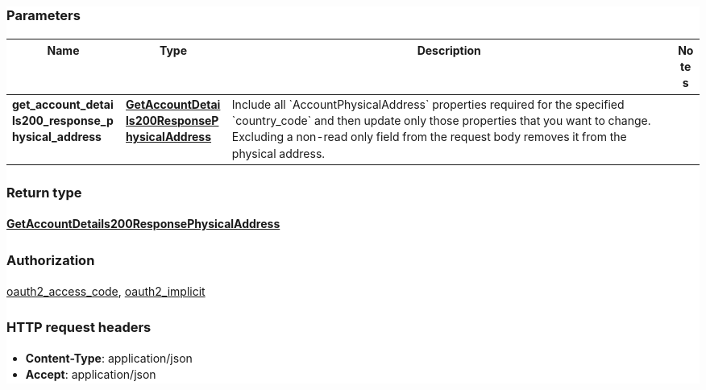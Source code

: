 ### Parameters

| Name | Type | Description | Notes |
| ---- | ---- | ----------- | ----- |
| **get_account_details200_response_physical_address** | [**GetAccountDetails200ResponsePhysicalAddress**](GetAccountDetails200ResponsePhysicalAddress.md) | Include all &#x60;AccountPhysicalAddress&#x60; properties required for the specified &#x60;country_code&#x60; and then update only those properties that you want to change. Excluding a non-read only field from the request body removes it from the physical address. |  |

### Return type

[**GetAccountDetails200ResponsePhysicalAddress**](GetAccountDetails200ResponsePhysicalAddress.md)

### Authorization

[oauth2_access_code](../README.md#oauth2_access_code), [oauth2_implicit](../README.md#oauth2_implicit)

### HTTP request headers

- **Content-Type**: application/json
- **Accept**: application/json

